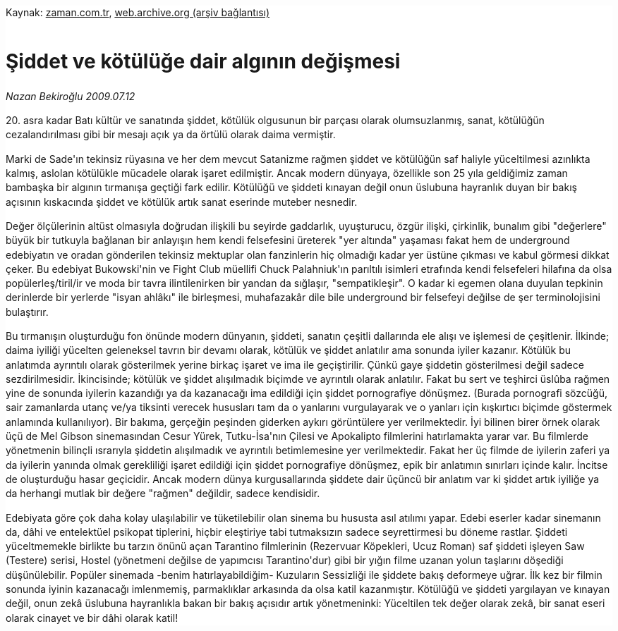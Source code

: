 Kaynak: [zaman.com.tr](http://zaman.com.tr/yazar.do?yazino=863658), [web.archive.org (arşiv bağlantısı)](http://web.archive.org/web/20090810053131/http://www.zaman.com.tr:80/yazar.do?yazino=863658)
# Şiddet ve  kötülüğe dair algının değişmesi

*Nazan Bekiroğlu 2009.07.12*

<tr><td class="metin" colspan="2" style="padding-top: 20px; padding-left: 5px; padding-right: 10px;">20. asra kadar Batı kültür ve sanatında şiddet, kötülük olgusunun bir parçası olarak olumsuzlanmış, sanat, kötülüğün cezalandırılması gibi bir mesajı açık ya da örtülü olarak daima vermiştir.</td></tr><tr><td class="metin" colspan="2" style="padding-top: 20px; padding-left: 5px; padding-right: 10px;"><p>Marki de Sade'ın tekinsiz rüyasına ve her dem mevcut Satanizme rağmen şiddet ve kötülüğün saf haliyle yüceltilmesi azınlıkta kalmış, aslolan kötülükle mücadele olarak işaret edilmiştir. Ancak modern dünyaya, özellikle son 25 yıla geldiğimiz zaman bambaşka bir algının tırmanışa geçtiği fark edilir. Kötülüğü ve şiddeti kınayan değil onun üslubuna hayranlık duyan bir bakış açısının kıskacında şiddet ve kötülük artık sanat eserinde muteber nesnedir.
<p> Değer ölçülerinin altüst olmasıyla doğrudan ilişkili bu seyirde gaddarlık, uyuşturucu, özgür ilişki, çirkinlik, bunalım gibi "değerlere" büyük bir tutkuyla bağlanan bir anlayışın hem kendi felsefesini üreterek "yer altında" yaşaması fakat hem de underground edebiyatın ve oradan gönderilen tekinsiz mektuplar olan fanzinlerin hiç olmadığı kadar yer üstüne çıkması ve kabul görmesi dikkat çeker. Bu edebiyat Bukowski'nin ve Fight Club müellifi Chuck Palahniuk'ın parıltılı isimleri etrafında kendi felsefeleri hilafına da olsa popülerleş/tiril/ir ve moda bir tavra ilintilenirken bir yandan da sığlaşır, "sempatikleşir". O kadar ki egemen olana duyulan tepkinin derinlerde bir yerlerde "isyan ahlâkı" ile birleşmesi, muhafazakâr dile bile underground bir felsefeyi değilse de şer terminolojisini bulaştırır.
<p> Bu tırmanışın oluşturduğu fon önünde modern dünyanın, şiddeti, sanatın çeşitli dallarında ele alışı ve işlemesi de çeşitlenir. İlkinde; daima iyiliği yücelten geleneksel tavrın bir devamı olarak, kötülük ve şiddet anlatılır ama sonunda iyiler kazanır. Kötülük bu anlatımda ayrıntılı olarak gösterilmek yerine birkaç işaret ve ima ile geçiştirilir. Çünkü gaye şiddetin gösterilmesi değil sadece sezdirilmesidir. İkincisinde; kötülük ve şiddet alışılmadık biçimde ve ayrıntılı olarak anlatılır. Fakat bu sert ve teşhirci üslûba rağmen yine de sonunda iyilerin kazandığı ya da kazanacağı ima edildiği için şiddet pornografiye dönüşmez. (Burada pornografi sözcüğü, sair zamanlarda utanç ve/ya tiksinti verecek hususları tam da o yanlarını vurgulayarak ve o yanları için kışkırtıcı biçimde göstermek anlamında kullanılıyor). Bir bakıma, gerçeğin peşinden giderken aykırı görüntülere yer verilmektedir. İyi bilinen birer örnek olarak üçü de Mel Gibson sinemasından Cesur Yürek, Tutku-İsa'nın Çilesi ve Apokalipto filmlerini hatırlamakta yarar var. Bu filmlerde yönetmenin bilinçli ısrarıyla şiddetin alışılmadık ve ayrıntılı betimlemesine yer verilmektedir. Fakat her üç filmde de iyilerin zaferi ya da iyilerin yanında olmak gerekliliği işaret edildiği için şiddet pornografiye dönüşmez, epik bir anlatımın sınırları içinde kalır. İncitse de oluşturduğu hasar geçicidir. Ancak modern dünya kurgusallarında şiddete dair üçüncü bir anlatım var ki şiddet artık iyiliğe ya da herhangi mutlak bir değere "rağmen" değildir, sadece kendisidir.
<p> Edebiyata göre çok daha kolay ulaşılabilir ve tüketilebilir olan sinema bu hususta asıl atılımı yapar. Edebi eserler kadar sinemanın da, dâhi ve entelektüel psikopat tiplerini, hiçbir eleştiriye tabi tutmaksızın sadece seyrettirmesi bu döneme rastlar. Şiddeti yüceltmemekle birlikte bu tarzın önünü açan Tarantino filmlerinin (Rezervuar Köpekleri, Ucuz Roman) saf şiddeti işleyen Saw (Testere) serisi, Hostel (yönetmeni değilse de yapımcısı Tarantino'dur) gibi bir yığın filme uzanan yolun taşlarını döşediği düşünülebilir. Popüler sinemada -benim hatırlayabildiğim- Kuzuların Sessizliği ile şiddete bakış deformeye uğrar. İlk kez bir filmin sonunda iyinin kazanacağı imlenmemiş, parmaklıklar arkasında da olsa katil kazanmıştır. Kötülüğü ve şiddeti yargılayan ve kınayan değil, onun zekâ üslubuna hayranlıkla bakan bir bakış açısıdır artık yönetmeninki: Yüceltilen tek değer olarak zekâ, bir sanat eseri olarak cinayet ve bir dâhi olarak katil! <br/></p></p></p></p></td></tr>
